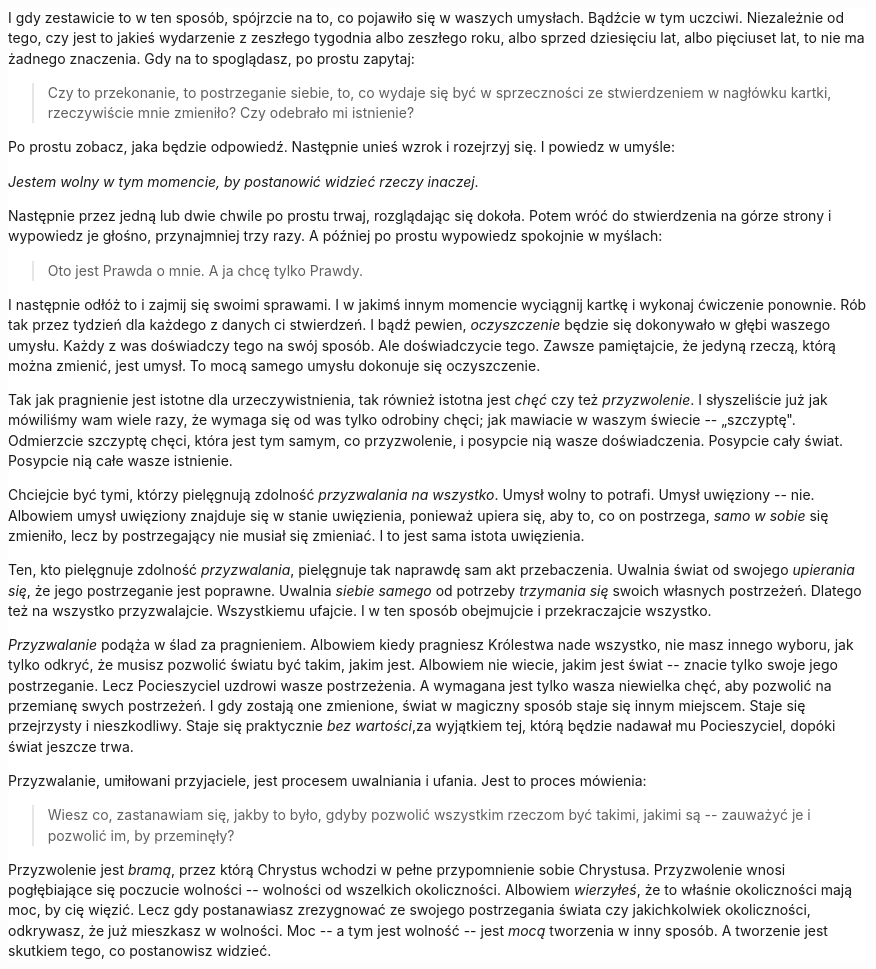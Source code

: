 I gdy zestawicie to w ten sposób, spójrzcie na to, co pojawiło się w waszych umysłach. Bądźcie w tym uczciwi. Niezależnie od tego, czy jest to jakieś wydarzenie z zeszłego tygodnia albo zeszłego roku, albo sprzed dziesięciu lat, albo pięciuset lat, to nie ma żadnego znaczenia. Gdy na to spoglądasz, po prostu zapytaj: 

> Czy to przekonanie, to postrzeganie siebie, to, co wydaje się być w sprzeczności ze stwierdzeniem w nagłówku kartki, rzeczywiście mnie zmieniło? Czy odebrało mi istnienie?

Po prostu zobacz, jaka będzie odpowiedź. Następnie unieś wzrok i rozejrzyj się. I powiedz w umyśle:

*Jestem wolny w tym momencie, by postanowić widzieć rzeczy inaczej*.

Następnie przez jedną lub dwie chwile po prostu trwaj, rozglądając się dokoła. Potem wróć do stwierdzenia na górze strony i wypowiedz je głośno, przynajmniej trzy razy. A później po prostu wypowiedz spokojnie w myślach:

> Oto jest Prawda o mnie. A ja chcę tylko Prawdy.

I następnie odłóż to i zajmij się swoimi sprawami. I w jakimś innym momencie wyciągnij kartkę i wykonaj ćwiczenie ponownie. Rób tak przez tydzień dla każdego z danych ci stwierdzeń. I bądź pewien, *oczyszczenie* będzie się dokonywało w głębi waszego umysłu. Każdy z was doświadczy tego na swój sposób. Ale doświadczycie tego. Zawsze pamiętajcie, że jedyną rzeczą, którą można zmienić, jest umysł. To mocą samego umysłu dokonuje się oczyszczenie.

Tak jak pragnienie jest istotne dla urzeczywistnienia, tak również istotna jest *chęć* czy też *przyzwolenie*. I słyszeliście już jak mówiliśmy wam wiele razy, że wymaga się od was tylko odrobiny chęci; jak mawiacie w waszym świecie -- „szczyptę". Odmierzcie szczyptę chęci, która jest tym samym, co przyzwolenie, i posypcie nią wasze doświadczenia. Posypcie cały świat. Posypcie nią całe wasze istnienie.

Chciejcie być tymi, którzy pielęgnują zdolność *przyzwalania na wszystko*. Umysł wolny to potrafi. Umysł uwięziony -- nie. Albowiem umysł uwięziony znajduje się w stanie uwięzienia, ponieważ upiera się, aby to, co on postrzega, *samo w sobie* się zmieniło, lecz by postrzegający nie musiał się zmieniać. I to jest sama istota uwięzienia.

Ten, kto pielęgnuje zdolność *przyzwalania*, pielęgnuje tak naprawdę sam akt przebaczenia. Uwalnia świat od swojego *upierania się*, że jego postrzeganie jest poprawne. Uwalnia *siebie samego* od potrzeby *trzymania się* swoich własnych postrzeżeń. Dlatego też na wszystko przyzwalajcie. Wszystkiemu ufajcie. I w ten sposób obejmujcie i przekraczajcie wszystko.

*Przyzwalanie* podąża w ślad za pragnieniem. Albowiem kiedy pragniesz Królestwa nade wszystko, nie masz innego wyboru, jak tylko odkryć, że musisz pozwolić światu być takim, jakim jest. Albowiem nie wiecie, jakim jest świat -- znacie tylko swoje jego postrzeganie. Lecz Pocieszyciel uzdrowi wasze postrzeżenia. A wymagana jest tylko wasza niewielka chęć, aby pozwolić na przemianę swych postrzeżeń. I gdy zostają one zmienione, świat w magiczny sposób staje się innym miejscem. Staje się przejrzysty i nieszkodliwy. Staje się praktycznie *bez wartości*,za wyjątkiem tej, którą będzie nadawał mu Pocieszyciel, dopóki świat jeszcze trwa.

Przyzwalanie, umiłowani przyjaciele, jest procesem uwalniania i ufania. Jest to proces mówienia:

> Wiesz co, zastanawiam się, jakby to było, gdyby pozwolić wszystkim rzeczom być takimi, jakimi są -- zauważyć je i pozwolić im, by przeminęły?

Przyzwolenie jest *bramą*, przez którą Chrystus wchodzi w pełne przypomnienie sobie Chrystusa. Przyzwolenie wnosi pogłębiające się poczucie wolności -- wolności od wszelkich okoliczności. Albowiem *wierzyłeś*, że to właśnie okoliczności mają moc, by cię więzić. Lecz gdy postanawiasz zrezygnować ze swojego postrzegania świata czy jakichkolwiek okoliczności, odkrywasz, że już mieszkasz w wolności. Moc -- a tym jest wolność -- jest *mocą* tworzenia w inny sposób. A tworzenie jest skutkiem tego, co postanowisz widzieć. 
